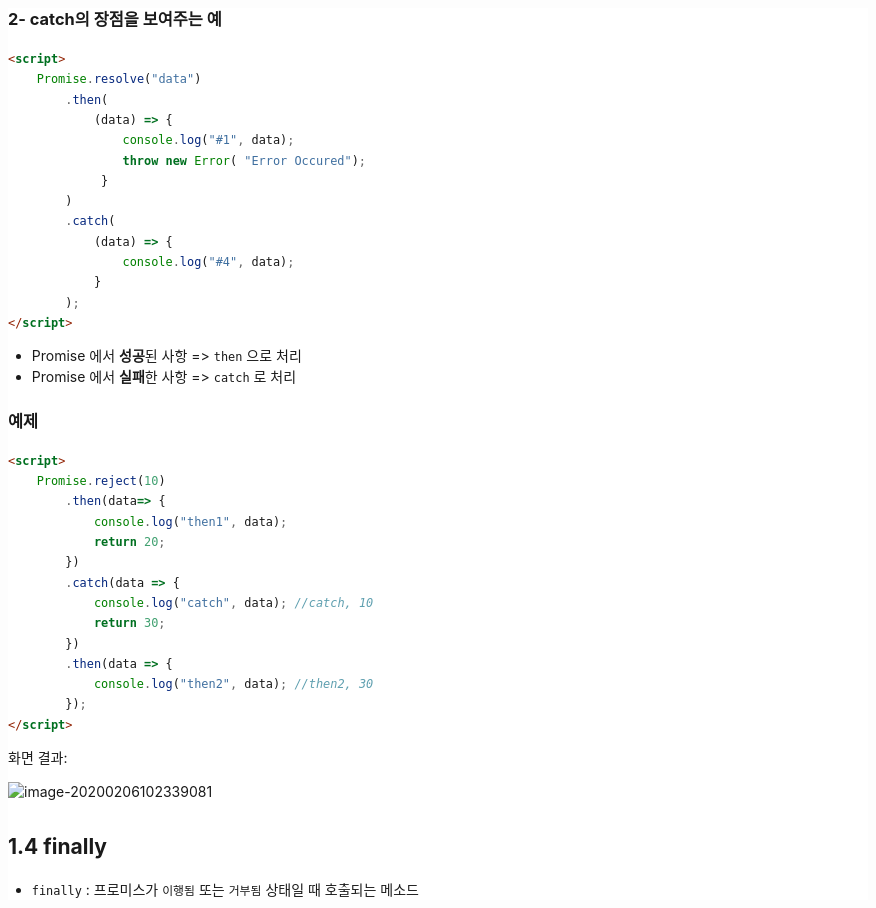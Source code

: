 ### 2- catch의 장점을 보여주는 예

```html
<script>
    Promise.resolve("data")
        .then(
            (data) => {
                console.log("#1", data);
                throw new Error( "Error Occured");
             }
        )
        .catch(
            (data) => {
                console.log("#4", data);
            }
        );
</script>
```



- Promise 에서 **성공**된 사항 => `then` 으로 처리
-  Promise 에서 **실패**한 사항 => `catch` 로 처리 

### 예제

```html
<script>
    Promise.reject(10)
        .then(data=> {
            console.log("then1", data);
            return 20;
        })
        .catch(data => {
            console.log("catch", data); //catch, 10
            return 30;
        })
        .then(data => {
            console.log("then2", data); //then2, 30
        });
</script>
```

화면 결과: 

![image-20200206102339081](C:\Users\HPE\AppData\Roaming\Typora\typora-user-images\image-20200206102339081.png)







## 1.4 finally

- `finally` : 프로미스가 `이행됨` 또는 `거부됨` 상태일 때 호출되는 메소드
